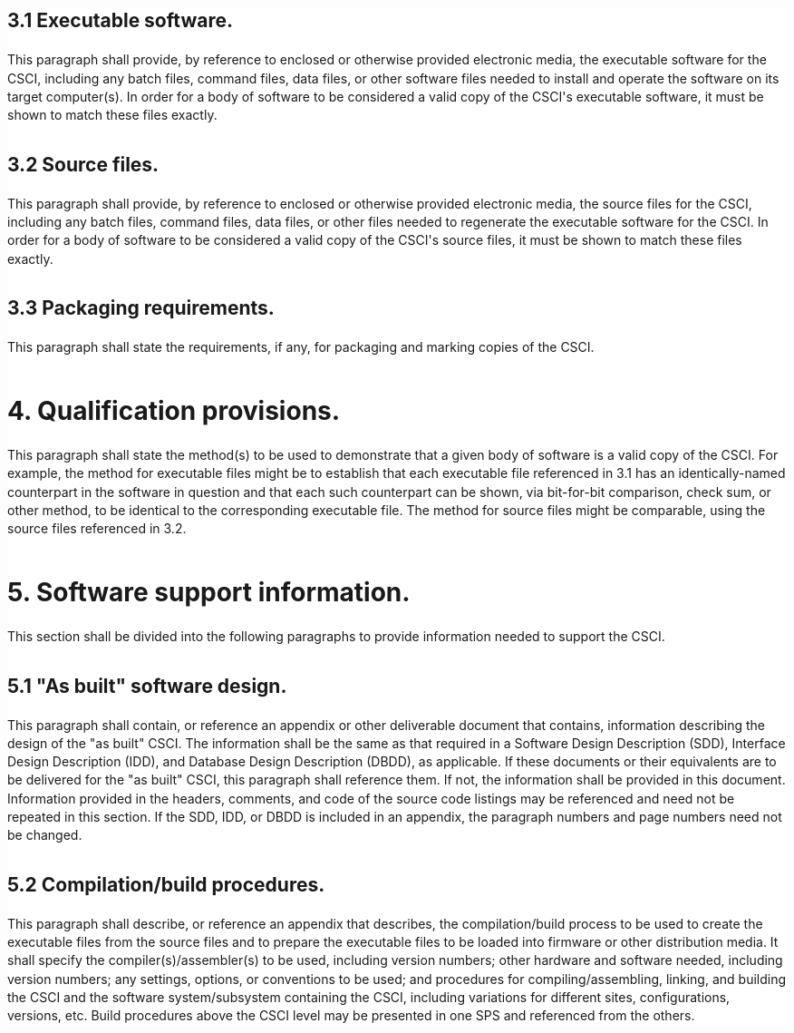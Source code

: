## 3.1		Executable software.
This paragraph shall provide, by reference to enclosed or otherwise provided electronic media, the executable software for the CSCI, including any batch files, command files, data files, or other software files needed to install and operate the software on its target computer(s). In order for a body of software to be considered a valid copy of the CSCI's executable software, it must be shown to match these files exactly.

## 3.2		Source files.
This paragraph shall provide, by reference to enclosed or otherwise provided electronic media, the source files for the CSCI, including any batch files, command files, data files, or other files needed to regenerate the executable software for the CSCI. In order for a body of software to be considered a valid copy of the CSCI's source files, it must be shown to match these files exactly.

## 3.3		Packaging requirements.
This paragraph shall state the requirements, if any, for packaging and marking copies of the CSCI.

# 4.	Qualification provisions.
This paragraph shall state the method(s) to be used to demonstrate that a given body of software is a valid copy of the CSCI. For example, the method for executable files might be to establish that each executable file referenced in 3.1 has an identically-named counterpart in the software in question and that each such counterpart can be shown, via bit-for-bit comparison, check sum, or other method, to be identical to the corresponding executable file. The method for source files might be comparable, using the source files referenced in 3.2.

# 5.	Software support information.
This section shall be divided into the following paragraphs to provide information needed to support the CSCI.

## 5.1		"As built" software design.
This paragraph shall contain, or reference an appendix or other deliverable document that contains, information describing the design of the "as built" CSCI. The information shall be the same as that required in a Software Design Description (SDD), Interface Design Description (IDD), and Database Design Description (DBDD), as applicable. If these documents or their equivalents are to be delivered for the "as built" CSCI, this paragraph shall reference them. If not, the information shall be provided in this document. Information provided in the headers, comments, and code of the source code listings may be referenced and need not be repeated in this section. If the SDD, IDD, or DBDD is included in an appendix, the paragraph numbers and page numbers need not be changed.

## 5.2		Compilation/build procedures.
This paragraph shall describe, or reference an appendix that describes, the compilation/build process to be used to create the executable files from the source files and to prepare the executable files to be loaded into firmware or other distribution media. It shall specify the compiler(s)/assembler(s) to be used, including version numbers; other hardware and software needed, including version numbers; any settings, options, or conventions to be used; and procedures for compiling/assembling, linking, and building the CSCI and the software system/subsystem containing the CSCI, including variations for different sites, configurations, versions, etc. Build procedures above the CSCI level may be presented in one SPS and referenced from the others.
